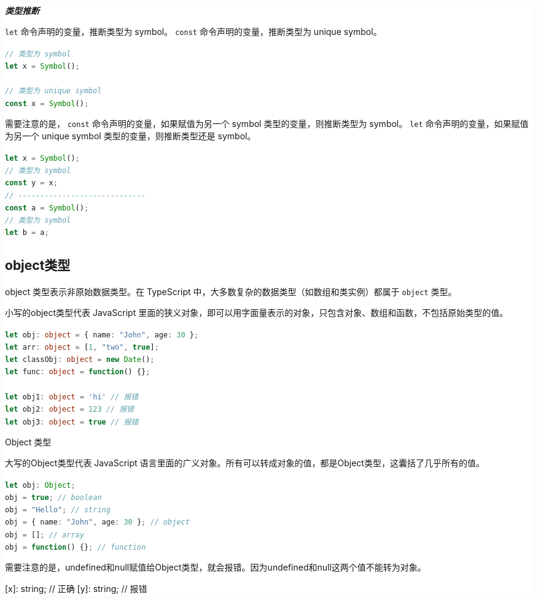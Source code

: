 

***类型推断***

`let` 命令声明的变量，推断类型为 symbol。 `const` 命令声明的变量，推断类型为 unique symbol。

```typescript
// 类型为 symbol
let x = Symbol();

// 类型为 unique symbol
const x = Symbol();
```
需要注意的是， `const` 命令声明的变量，如果赋值为另一个 symbol 类型的变量，则推断类型为 symbol。 `let` 命令声明的变量，如果赋值为另一个 unique symbol 类型的变量，则推断类型还是 symbol。 

```typescript
let x = Symbol();
// 类型为 symbol
const y = x;
// -----------------------------
const a = Symbol();
// 类型为 symbol
let b = a;
```


## object类型

object 类型表示非原始数据类型。在 TypeScript 中，大多数复杂的数据类型（如数组和类实例）都属于 `object` 类型。

小写的object类型代表 JavaScript 里面的狭义对象，即可以用字面量表示的对象，只包含对象、数组和函数，不包括原始类型的值。

```typescript
let obj: object = { name: "John", age: 30 };
let arr: object = [1, "two", true];
let classObj: object = new Date();
let func: object = function() {};

let obj1: object = 'hi' // 报错
let obj2: object = 123 // 报错
let obj3: object = true // 报错
```

Object 类型

大写的Object类型代表 JavaScript 语言里面的广义对象。所有可以转成对象的值，都是Object类型，这囊括了几乎所有的值。

```typescript
let obj: Object;
obj = true; // boolean
obj = "Hello"; // string
obj = { name: "John", age: 30 }; // object
obj = []; // array
obj = function() {}; // function
```
需要注意的是，undefined和null赋值给Object类型，就会报错。因为undefined和null这两个值不能转为对象。


  [x]: string; // 正确
  [y]: string; // 报错